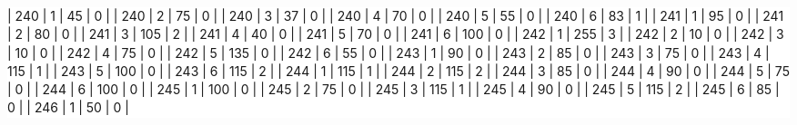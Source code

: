 | 240        | 1       | 45        | 0      |
| 240        | 2       | 75        | 0      |
| 240        | 3       | 37        | 0      |
| 240        | 4       | 70        | 0      |
| 240        | 5       | 55        | 0      |
| 240        | 6       | 83        | 1      |
| 241        | 1       | 95        | 0      |
| 241        | 2       | 80        | 0      |
| 241        | 3       | 105       | 2      |
| 241        | 4       | 40        | 0      |
| 241        | 5       | 70        | 0      |
| 241        | 6       | 100       | 0      |
| 242        | 1       | 255       | 3      |
| 242        | 2       | 10        | 0      |
| 242        | 3       | 10        | 0      |
| 242        | 4       | 75        | 0      |
| 242        | 5       | 135       | 0      |
| 242        | 6       | 55        | 0      |
| 243        | 1       | 90        | 0      |
| 243        | 2       | 85        | 0      |
| 243        | 3       | 75        | 0      |
| 243        | 4       | 115       | 1      |
| 243        | 5       | 100       | 0      |
| 243        | 6       | 115       | 2      |
| 244        | 1       | 115       | 1      |
| 244        | 2       | 115       | 2      |
| 244        | 3       | 85        | 0      |
| 244        | 4       | 90        | 0      |
| 244        | 5       | 75        | 0      |
| 244        | 6       | 100       | 0      |
| 245        | 1       | 100       | 0      |
| 245        | 2       | 75        | 0      |
| 245        | 3       | 115       | 1      |
| 245        | 4       | 90        | 0      |
| 245        | 5       | 115       | 2      |
| 245        | 6       | 85        | 0      |
| 246        | 1       | 50        | 0      |